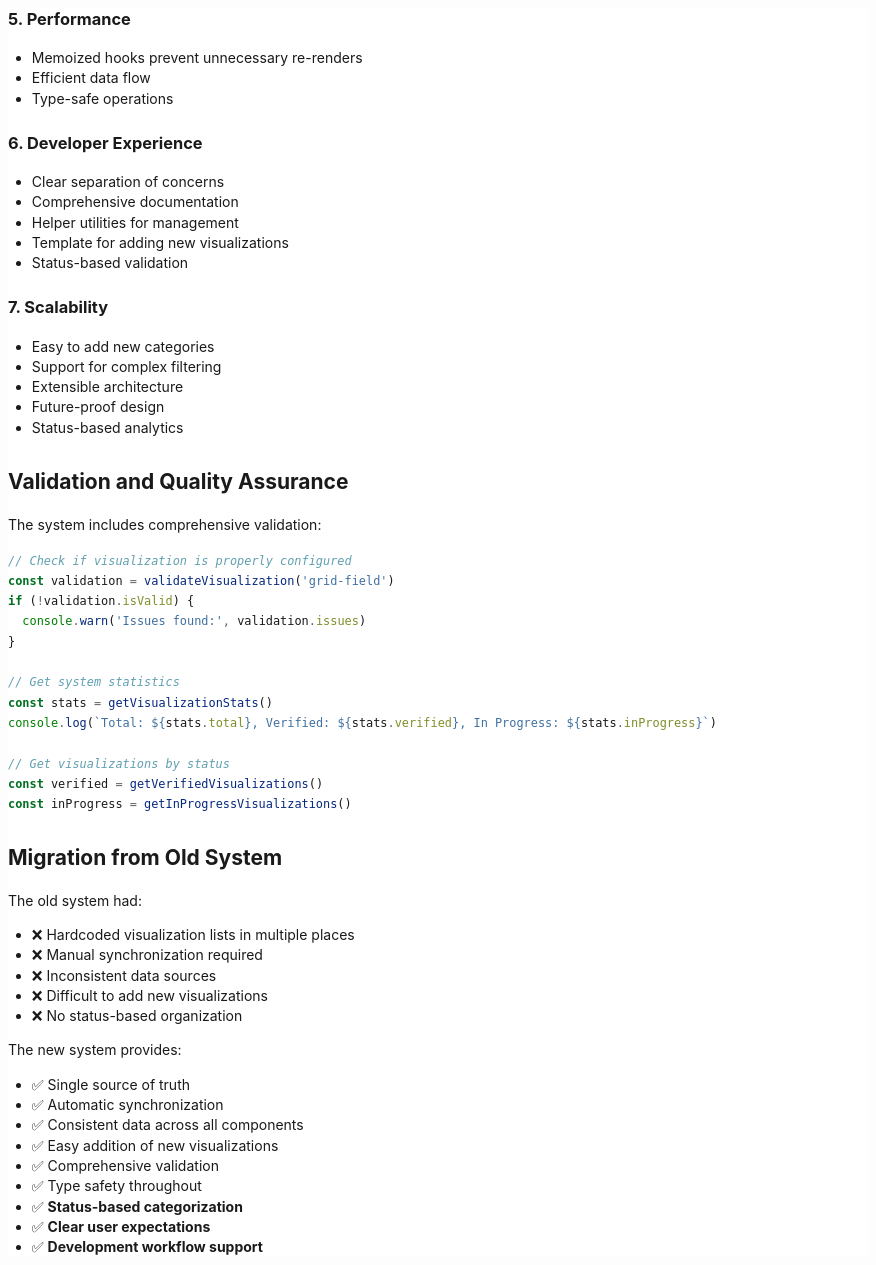 ### 5. Performance
- Memoized hooks prevent unnecessary re-renders
- Efficient data flow
- Type-safe operations

### 6. Developer Experience
- Clear separation of concerns
- Comprehensive documentation
- Helper utilities for management
- Template for adding new visualizations
- Status-based validation

### 7. Scalability
- Easy to add new categories
- Support for complex filtering
- Extensible architecture
- Future-proof design
- Status-based analytics

## Validation and Quality Assurance

The system includes comprehensive validation:

```typescript
// Check if visualization is properly configured
const validation = validateVisualization('grid-field')
if (!validation.isValid) {
  console.warn('Issues found:', validation.issues)
}

// Get system statistics
const stats = getVisualizationStats()
console.log(`Total: ${stats.total}, Verified: ${stats.verified}, In Progress: ${stats.inProgress}`)

// Get visualizations by status
const verified = getVerifiedVisualizations()
const inProgress = getInProgressVisualizations()
```

## Migration from Old System

The old system had:
- ❌ Hardcoded visualization lists in multiple places
- ❌ Manual synchronization required
- ❌ Inconsistent data sources
- ❌ Difficult to add new visualizations
- ❌ No status-based organization

The new system provides:
- ✅ Single source of truth
- ✅ Automatic synchronization
- ✅ Consistent data across all components
- ✅ Easy addition of new visualizations
- ✅ Comprehensive validation
- ✅ Type safety throughout
- ✅ **Status-based categorization**
- ✅ **Clear user expectations**
- ✅ **Development workflow support**
